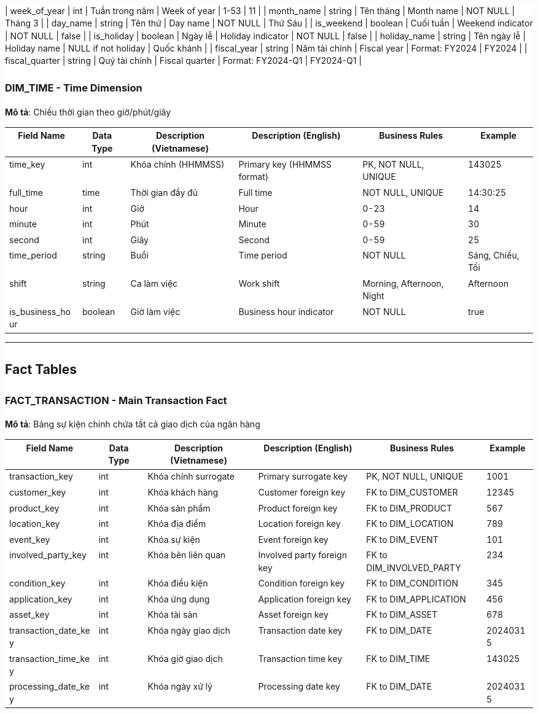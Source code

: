 | week_of_year | int | Tuần trong năm | Week of year | 1-53 | 11 |
| month_name | string | Tên tháng | Month name | NOT NULL | Tháng 3 |
| day_name | string | Tên thứ | Day name | NOT NULL | Thứ Sáu |
| is_weekend | boolean | Cuối tuần | Weekend indicator | NOT NULL | false |
| is_holiday | boolean | Ngày lễ | Holiday indicator | NOT NULL | false |
| holiday_name | string | Tên ngày lễ | Holiday name | NULL if not holiday | Quốc khánh |
| fiscal_year | string | Năm tài chính | Fiscal year | Format: FY2024 | FY2024 |
| fiscal_quarter | string | Quý tài chính | Fiscal quarter | Format: FY2024-Q1 | FY2024-Q1 |

### DIM_TIME - Time Dimension
**Mô tả**: Chiều thời gian theo giờ/phút/giây

| Field Name | Data Type | Description (Vietnamese) | Description (English) | Business Rules | Example |
|------------|-----------|--------------------------|----------------------|----------------|---------|
| time_key | int | Khóa chính (HHMMSS) | Primary key (HHMMSS format) | PK, NOT NULL, UNIQUE | 143025 |
| full_time | time | Thời gian đầy đủ | Full time | NOT NULL, UNIQUE | 14:30:25 |
| hour | int | Giờ | Hour | 0-23 | 14 |
| minute | int | Phút | Minute | 0-59 | 30 |
| second | int | Giây | Second | 0-59 | 25 |
| time_period | string | Buổi | Time period | NOT NULL | Sáng, Chiều, Tối |
| shift | string | Ca làm việc | Work shift | Morning, Afternoon, Night | Afternoon |
| is_business_hour | boolean | Giờ làm việc | Business hour indicator | NOT NULL | true |

---

## Fact Tables

### FACT_TRANSACTION - Main Transaction Fact
**Mô tả**: Bảng sự kiện chính chứa tất cả giao dịch của ngân hàng

| Field Name | Data Type | Description (Vietnamese) | Description (English) | Business Rules | Example |
|------------|-----------|--------------------------|----------------------|----------------|---------|
| transaction_key | int | Khóa chính surrogate | Primary surrogate key | PK, NOT NULL, UNIQUE | 1001 |
| customer_key | int | Khóa khách hàng | Customer foreign key | FK to DIM_CUSTOMER | 12345 |
| product_key | int | Khóa sản phẩm | Product foreign key | FK to DIM_PRODUCT | 567 |
| location_key | int | Khóa địa điểm | Location foreign key | FK to DIM_LOCATION | 789 |
| event_key | int | Khóa sự kiện | Event foreign key | FK to DIM_EVENT | 101 |
| involved_party_key | int | Khóa bên liên quan | Involved party foreign key | FK to DIM_INVOLVED_PARTY | 234 |
| condition_key | int | Khóa điều kiện | Condition foreign key | FK to DIM_CONDITION | 345 |
| application_key | int | Khóa ứng dụng | Application foreign key | FK to DIM_APPLICATION | 456 |
| asset_key | int | Khóa tài sản | Asset foreign key | FK to DIM_ASSET | 678 |
| transaction_date_key | int | Khóa ngày giao dịch | Transaction date key | FK to DIM_DATE | 20240315 |
| transaction_time_key | int | Khóa giờ giao dịch | Transaction time key | FK to DIM_TIME | 143025 |
| processing_date_key | int | Khóa ngày xử lý | Processing date key | FK to DIM_DATE | 20240315 |